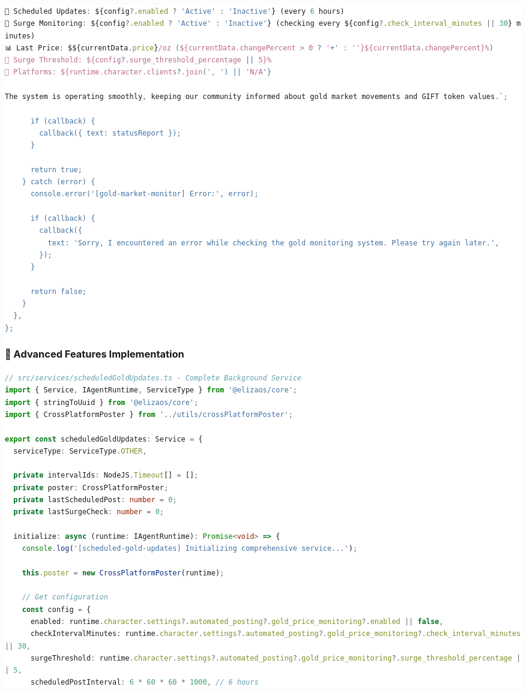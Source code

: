 ```typescript
🔄 Scheduled Updates: ${config?.enabled ? 'Active' : 'Inactive'} (every 6 hours)
🚨 Surge Monitoring: ${config?.enabled ? 'Active' : 'Inactive'} (checking every ${config?.check_interval_minutes || 30} minutes)
📊 Last Price: $${currentData.price}/oz (${currentData.changePercent > 0 ? '+' : ''}${currentData.changePercent}%)
🎯 Surge Threshold: ${config?.surge_threshold_percentage || 5}%
📱 Platforms: ${runtime.character.clients?.join(', ') || 'N/A'}

The system is operating smoothly, keeping our community informed about gold market movements and GIFT token values.`;

      if (callback) {
        callback({ text: statusReport });
      }

      return true;
    } catch (error) {
      console.error('[gold-market-monitor] Error:', error);
      
      if (callback) {
        callback({
          text: 'Sorry, I encountered an error while checking the gold monitoring system. Please try again later.',
        });
      }
      
      return false;
    }
  },
};
```

### 🎯 Advanced Features Implementation

```typescript
// src/services/scheduledGoldUpdates.ts - Complete Background Service
import { Service, IAgentRuntime, ServiceType } from '@elizaos/core';
import { stringToUuid } from '@elizaos/core';
import { CrossPlatformPoster } from '../utils/crossPlatformPoster';

export const scheduledGoldUpdates: Service = {
  serviceType: ServiceType.OTHER,
  
  private intervalIds: NodeJS.Timeout[] = [];
  private poster: CrossPlatformPoster;
  private lastScheduledPost: number = 0;
  private lastSurgeCheck: number = 0;
  
  initialize: async (runtime: IAgentRuntime): Promise<void> => {
    console.log('[scheduled-gold-updates] Initializing comprehensive service...');
    
    this.poster = new CrossPlatformPoster(runtime);
    
    // Get configuration
    const config = {
      enabled: runtime.character.settings?.automated_posting?.gold_price_monitoring?.enabled || false,
      checkIntervalMinutes: runtime.character.settings?.automated_posting?.gold_price_monitoring?.check_interval_minutes || 30,
      surgeThreshold: runtime.character.settings?.automated_posting?.gold_price_monitoring?.surge_threshold_percentage || 5,
      scheduledPostInterval: 6 * 60 * 60 * 1000, // 6 hours
```
